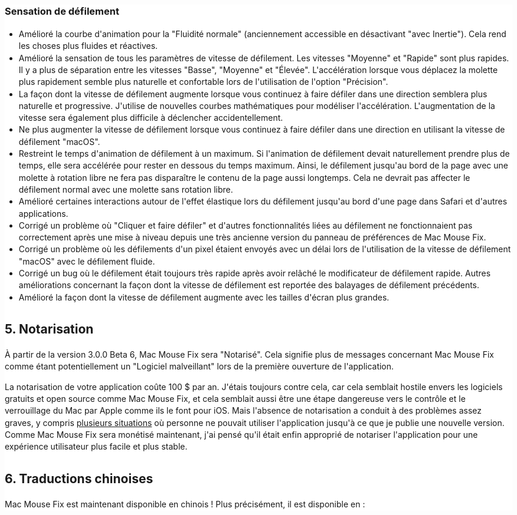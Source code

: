 ### Sensation de défilement

- Amélioré la courbe d'animation pour la "Fluidité normale" (anciennement accessible en désactivant "avec Inertie"). Cela rend les choses plus fluides et réactives.
- Amélioré la sensation de tous les paramètres de vitesse de défilement. Les vitesses "Moyenne" et "Rapide" sont plus rapides. Il y a plus de séparation entre les vitesses "Basse", "Moyenne" et "Élevée". L'accélération lorsque vous déplacez la molette plus rapidement semble plus naturelle et confortable lors de l'utilisation de l'option "Précision".
- La façon dont la vitesse de défilement augmente lorsque vous continuez à faire défiler dans une direction semblera plus naturelle et progressive. J'utilise de nouvelles courbes mathématiques pour modéliser l'accélération. L'augmentation de la vitesse sera également plus difficile à déclencher accidentellement.
- Ne plus augmenter la vitesse de défilement lorsque vous continuez à faire défiler dans une direction en utilisant la vitesse de défilement "macOS".
- Restreint le temps d'animation de défilement à un maximum. Si l'animation de défilement devait naturellement prendre plus de temps, elle sera accélérée pour rester en dessous du temps maximum. Ainsi, le défilement jusqu'au bord de la page avec une molette à rotation libre ne fera pas disparaître le contenu de la page aussi longtemps. Cela ne devrait pas affecter le défilement normal avec une molette sans rotation libre.
- Amélioré certaines interactions autour de l'effet élastique lors du défilement jusqu'au bord d'une page dans Safari et d'autres applications.
- Corrigé un problème où "Cliquer et faire défiler" et d'autres fonctionnalités liées au défilement ne fonctionnaient pas correctement après une mise à niveau depuis une très ancienne version du panneau de préférences de Mac Mouse Fix.
- Corrigé un problème où les défilements d'un pixel étaient envoyés avec un délai lors de l'utilisation de la vitesse de défilement "macOS" avec le défilement fluide.
- Corrigé un bug où le défilement était toujours très rapide après avoir relâché le modificateur de défilement rapide. Autres améliorations concernant la façon dont la vitesse de défilement est reportée des balayages de défilement précédents.
- Amélioré la façon dont la vitesse de défilement augmente avec les tailles d'écran plus grandes.

## 5. Notarisation

À partir de la version 3.0.0 Beta 6, Mac Mouse Fix sera "Notarisé". Cela signifie plus de messages concernant Mac Mouse Fix comme étant potentiellement un "Logiciel malveillant" lors de la première ouverture de l'application.

La notarisation de votre application coûte 100 $ par an. J'étais toujours contre cela, car cela semblait hostile envers les logiciels gratuits et open source comme Mac Mouse Fix, et cela semblait aussi être une étape dangereuse vers le contrôle et le verrouillage du Mac par Apple comme ils le font pour iOS. Mais l'absence de notarisation a conduit à des problèmes assez graves, y compris [plusieurs situations](https://github.com/noah-nuebling/mac-mouse-fix/discussions/114) où personne ne pouvait utiliser l'application jusqu'à ce que je publie une nouvelle version. Comme Mac Mouse Fix sera monétisé maintenant, j'ai pensé qu'il était enfin approprié de notariser l'application pour une expérience utilisateur plus facile et plus stable.

## 6. Traductions chinoises

Mac Mouse Fix est maintenant disponible en chinois !
Plus précisément, il est disponible en :
